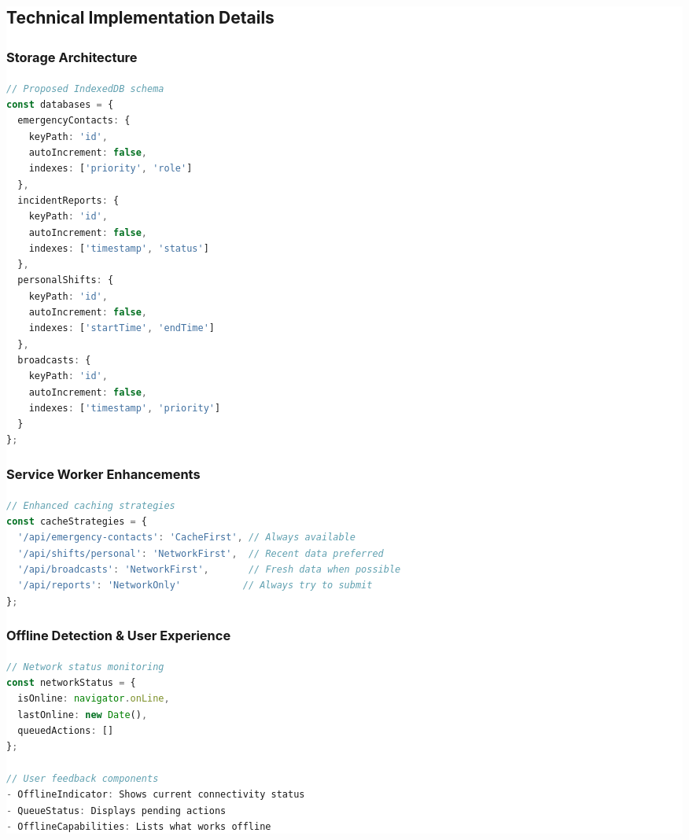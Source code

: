 ## Technical Implementation Details

### Storage Architecture
```typescript
// Proposed IndexedDB schema
const databases = {
  emergencyContacts: {
    keyPath: 'id',
    autoIncrement: false,
    indexes: ['priority', 'role']
  },
  incidentReports: {
    keyPath: 'id', 
    autoIncrement: false,
    indexes: ['timestamp', 'status']
  },
  personalShifts: {
    keyPath: 'id',
    autoIncrement: false,
    indexes: ['startTime', 'endTime']
  },
  broadcasts: {
    keyPath: 'id',
    autoIncrement: false,
    indexes: ['timestamp', 'priority']
  }
};
```

### Service Worker Enhancements
```typescript
// Enhanced caching strategies
const cacheStrategies = {
  '/api/emergency-contacts': 'CacheFirst', // Always available
  '/api/shifts/personal': 'NetworkFirst',  // Recent data preferred
  '/api/broadcasts': 'NetworkFirst',       // Fresh data when possible
  '/api/reports': 'NetworkOnly'           // Always try to submit
};
```

### Offline Detection & User Experience
```typescript
// Network status monitoring
const networkStatus = {
  isOnline: navigator.onLine,
  lastOnline: new Date(),
  queuedActions: []
};

// User feedback components
- OfflineIndicator: Shows current connectivity status
- QueueStatus: Displays pending actions
- OfflineCapabilities: Lists what works offline
```
